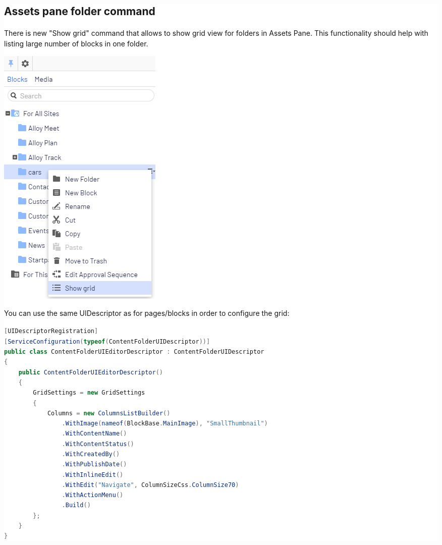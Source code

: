 ## Assets pane folder command

There is new "Show grid" command that allows to show grid view for folders 
in Assets Pane. This functionality should help with listing large number 
of blocks in one folder.

![Assets pane](images/grid-view/grid-view-blocks-command.png "Assets pane")

You can use the same UIDescriptor as for pages/blocks in order to configure the grid:

```c#
[UIDescriptorRegistration]
[ServiceConfiguration(typeof(ContentFolderUIDescriptor))]
public class ContentFolderUIEditorDescriptor : ContentFolderUIDescriptor
{
    public ContentFolderUIEditorDescriptor()
    {
        GridSettings = new GridSettings
        {
            Columns = new ColumnsListBuilder()
                .WithImage(nameof(BlockBase.MainImage), "SmallThumbnail")
                .WithContentName()
                .WithContentStatus()
                .WithCreatedBy()
                .WithPublishDate()
                .WithInlineEdit()
                .WithEdit("Navigate", ColumnSizeCss.ColumnSize70)
                .WithActionMenu()
                .Build()
        };
    }
}
```
